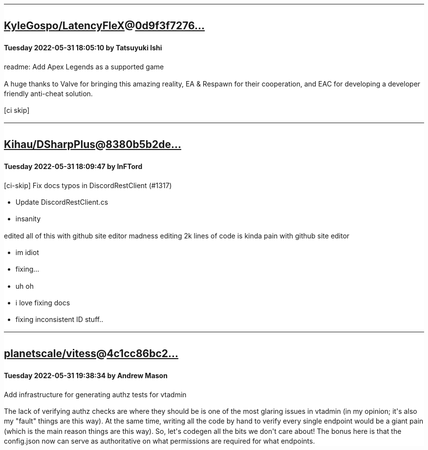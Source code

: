 
---
## [KyleGospo/LatencyFleX](https://github.com/KyleGospo/LatencyFleX)@[0d9f3f7276...](https://github.com/KyleGospo/LatencyFleX/commit/0d9f3f7276199930b8ceceec8f344b98d94523a0)
#### Tuesday 2022-05-31 18:05:10 by Tatsuyuki Ishi

readme: Add Apex Legends as a supported game

A huge thanks to Valve for bringing this amazing reality, EA & Respawn for their cooperation, and EAC for developing a developer friendly anti-cheat solution.

[ci skip]

---
## [Kihau/DSharpPlus](https://github.com/Kihau/DSharpPlus)@[8380b5b2de...](https://github.com/Kihau/DSharpPlus/commit/8380b5b2deb9f2243c87e3277a34902ec08bb716)
#### Tuesday 2022-05-31 18:09:47 by InFTord

[ci-skip] Fix docs typos in DiscordRestClient (#1317)

* Update DiscordRestClient.cs

* insanity

edited all of this with github site editor
madness
editing 2k lines of code is kinda pain with github site editor

* im idiot

* fixing...

* uh oh

* i love fixing docs

* fixing inconsistent ID stuff..

---
## [planetscale/vitess](https://github.com/planetscale/vitess)@[4c1cc86bc2...](https://github.com/planetscale/vitess/commit/4c1cc86bc2730fd1f3e9ee29b2293e5432a830d4)
#### Tuesday 2022-05-31 19:38:34 by Andrew Mason

Add infrastructure for generating authz tests for vtadmin

The lack of verifying authz checks are where they should be is one of the
most glaring issues in vtadmin (in my opinion; it's also my "fault" things
are this way). At the same time, writing all the code by hand to verify
every single endpoint would be a giant pain (which is the main reason
things are this way). So, let's codegen all the bits we don't care about!
The bonus here is that the config.json now can serve as authoritative on
what permissions are required for what endpoints.
